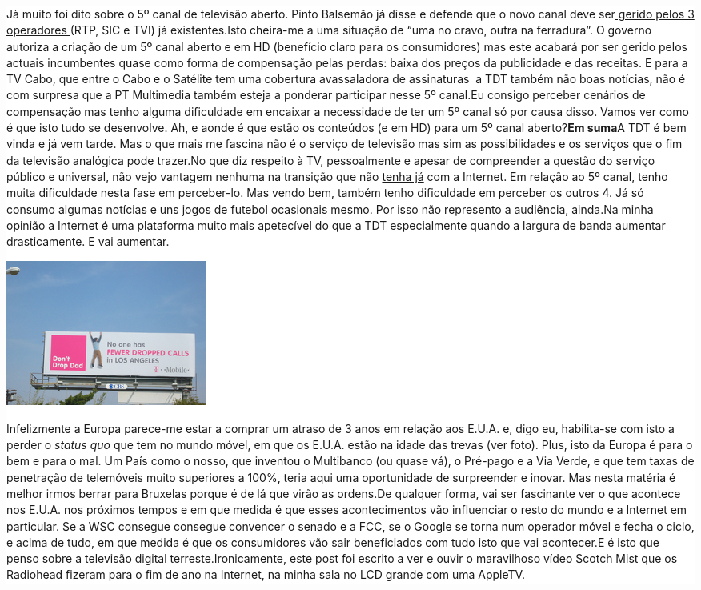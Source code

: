 Jà muito foi dito sobre o 5º canal de televisão aberto. Pinto Balsemão já disse e defende que o novo canal deve ser[ gerido pelos 3 operadores ][18](RTP, SIC e TVI) já existentes.Isto cheira-me a uma situação de “uma no cravo, outra na ferradura”. O governo autoriza a criação de um 5º canal aberto e em HD (benefício claro para os consumidores) mas este acabará por ser gerido pelos actuais incumbentes quase como forma de compensação pelas perdas: baixa dos preços da publicidade e das receitas. E para a TV Cabo, que entre o Cabo e o Satélite tem uma cobertura avassaladora de assinaturas  a TDT também não boas notícias, não é com surpresa que a PT Multimedia também esteja a ponderar participar nesse 5º canal.Eu consigo perceber cenários de compensação mas tenho alguma dificuldade em encaixar a necessidade de ter um 5º canal só por causa disso. Vamos ver como é que isto tudo se desenvolve. Ah, e aonde é que estão os conteúdos (e em HD) para um 5º canal aberto?**Em suma**A TDT é bem vinda e já vem tarde. Mas o que mais me fascina não é o serviço de televisão mas sim as possibilidades e os serviços que o fim da televisão analógica pode trazer.No que diz respeito à TV, pessoalmente e apesar de compreender a questão do serviço público e universal, não vejo vantagem nenhuma na transição que não [tenha já][19] com a Internet. Em relação ao 5º canal, tenho muita dificuldade nesta fase em perceber-lo. Mas vendo bem, também tenho dificuldade em perceber os outros 4. Já só consumo algumas notícias e uns jogos de futebol ocasionais mesmo. Por isso não represento a audiência, ainda.Na minha opinião a Internet é uma plataforma muito mais apetecível do que a TDT especialmente quando a largura de banda aumentar drasticamente. E [vai aumentar][20].

![](/assets/o-leilao-73-ou-o-que-realmente-me-interessa-sobre-dtv-2.jpg "photo 2")

Infelizmente a Europa parece-me estar a comprar um atraso de 3 anos em relação aos E.U.A. e, digo eu, habilita-se com isto a perder o *status quo* que tem no mundo móvel, em que os E.U.A. estão na idade das trevas (ver foto). Plus, isto da Europa é para o bem e para o mal. Um País como o nosso, que inventou o Multibanco (ou quase vá), o Pré-pago e a Via Verde, e que tem taxas de penetração de telemóveis muito superiores a 100%, teria aqui uma oportunidade de surpreender e inovar. Mas nesta matéria é melhor irmos berrar para Bruxelas porque é de lá que virão as ordens.De qualquer forma, vai ser fascinante ver o que acontece nos E.U.A. nos próximos tempos e em que medida é que esses acontecimentos vão influenciar o resto do mundo e a Internet em particular. Se a WSC consegue consegue convencer o senado e a FCC, se o Google se torna num operador móvel e fecha o ciclo, e acima de tudo, em que medida é que os consumidores vão sair beneficiados com tudo isto que vai acontecer.E é isto que penso sobre a televisão digital terreste.Ironicamente, este post foi escrito a ver e ouvir o maravilhoso vídeo [Scotch Mist][21] que os Radiohead fizeram para o fim de ano na Internet, na minha sala no LCD grande com uma AppleTV.

[1]: http://www.elgato.com/elgato/int/mainmenu/products/tuner/DTT/product1.en.html
[2]: http://www.anacom.pt/template12.jsp?categoryId=251646
[3]: https://www.dtv2009.gov/
[4]: http://ww1.rtp.pt/noticias/index.php?article=309991&visual=26&rss=0
[5]: http://congresso.apdc.pt/
[6]: http://www.apdc.pt/
[7]: http://www.portugal.gov.pt/Portal/PT/Governos/Governos_Constitucionais/GC17/Conselho_de_Ministros/Comunicados_e_Conferencias_de_Imprensa/20080103.htm
[8]: http://en.wikipedia.org/wiki/White_Spaces_Coalition
[9]: http://en.wikipedia.org/wiki/Cognitive_radio
[10]: http://www.ieee802.org/22/
[11]: http://www.youtube.com/
[12]: http://videos.sapo.pt/
[13]: http://wireless.fcc.gov/auctions/default.htm?job=auction_summary&id=73
[14]: http://www.google.com/intl/en/press/pressrel/fccspectrum_20071130.html
[15]: http://www.businessweek.com/technology/content/may2007/tc20070503_030284.htm?chan=search
[16]: http://arstechnica.com/news.ars/post/20071004-google-attacks-verizons-attempt-to-water-down-700mhz-open-access-rules.html
[17]: http://en.wikipedia.org/wiki/Network_neutrality
[18]: http://ww1.rtp.pt/noticias/index.php?article=312107&visual=26&rss=0
[19]: http://celso.arrifana.org/archives/282-FTTH,-Fiber-to-the-home.html
[20]: http://celso.arrifana.org/archives/282-FTTH,-Fiber-to-the-home.html
[21]: http://www.youtube.com/profile?user=radiohead
